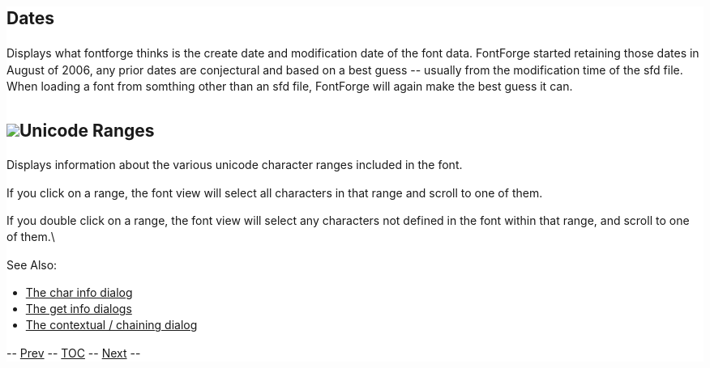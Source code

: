 Dates
-----

Displays what fontforge thinks is the create date and modification date
of the font data. FontForge started retaining those dates in August of
2006, any prior dates are conjectural and based on a best guess --
usually from the modification time of the sfd file. When loading a font
from somthing other than an sfd file, FontForge will again make the best
guess it can.

![](img/fontinfo-unicode.png)Unicode Ranges
---------------------------------------

Displays information about the various unicode character ranges included
in the font.

If you click on a range, the font view will select all characters in
that range and scroll to one of them.

If you double click on a range, the font view will select any characters
not defined in the font within that range, and scroll to one of them.\

See Also:

-   [The char info dialog](charinfo.html)
-   [The get info dialogs](getinfo.html)
-   [The contextual / chaining dialog](contextchain.html)

-- [Prev](elementmenu.html) -- [TOC](overview.html) --
[Next](elementmenu.html) --
